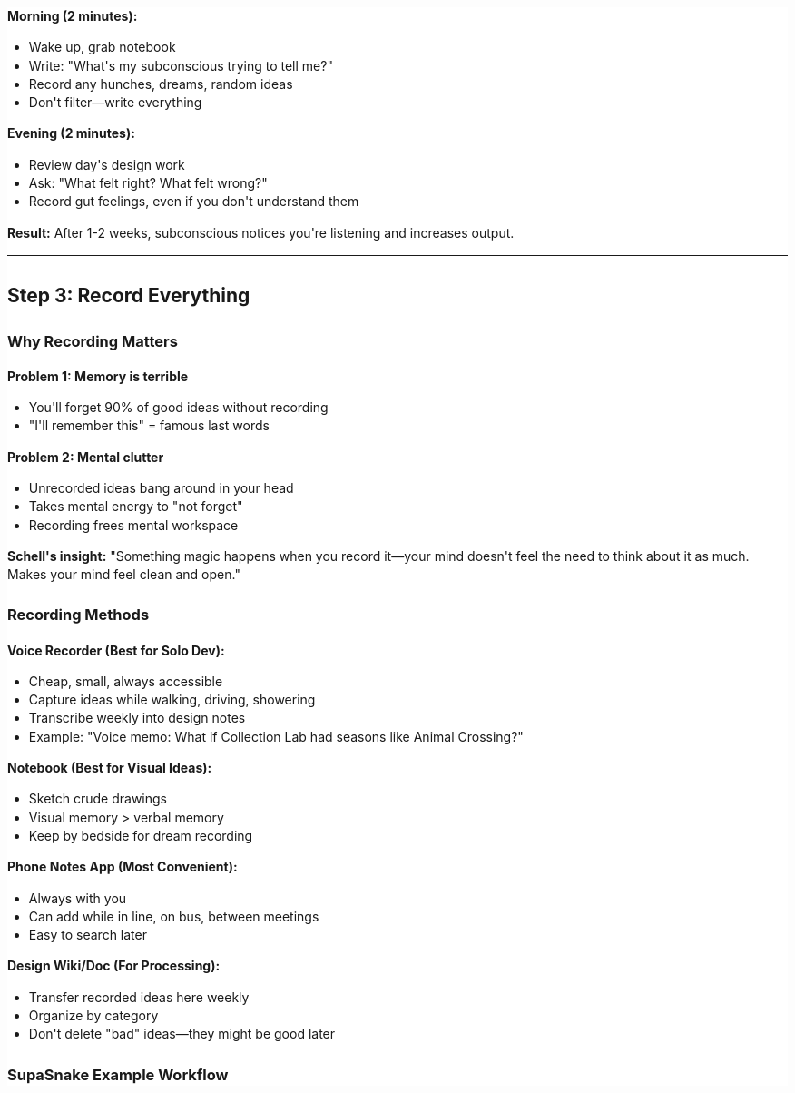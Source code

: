 **Morning (2 minutes):**
- Wake up, grab notebook
- Write: "What's my subconscious trying to tell me?"
- Record any hunches, dreams, random ideas
- Don't filter—write everything

**Evening (2 minutes):**
- Review day's design work
- Ask: "What felt right? What felt wrong?"
- Record gut feelings, even if you don't understand them

**Result:** After 1-2 weeks, subconscious notices you're listening and increases output.

---

## Step 3: Record Everything

### Why Recording Matters

**Problem 1: Memory is terrible**
- You'll forget 90% of good ideas without recording
- "I'll remember this" = famous last words

**Problem 2: Mental clutter**
- Unrecorded ideas bang around in your head
- Takes mental energy to "not forget"
- Recording frees mental workspace

**Schell's insight:** "Something magic happens when you record it—your mind doesn't feel the need to think about it as much. Makes your mind feel clean and open."

### Recording Methods

**Voice Recorder (Best for Solo Dev):**
- Cheap, small, always accessible
- Capture ideas while walking, driving, showering
- Transcribe weekly into design notes
- Example: "Voice memo: What if Collection Lab had seasons like Animal Crossing?"

**Notebook (Best for Visual Ideas):**
- Sketch crude drawings
- Visual memory > verbal memory
- Keep by bedside for dream recording

**Phone Notes App (Most Convenient):**
- Always with you
- Can add while in line, on bus, between meetings
- Easy to search later

**Design Wiki/Doc (For Processing):**
- Transfer recorded ideas here weekly
- Organize by category
- Don't delete "bad" ideas—they might be good later

### SupaSnake Example Workflow
